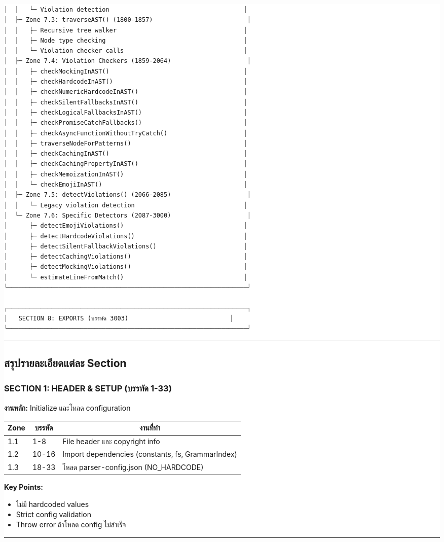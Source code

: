```
│  │   └─ Violation detection                                     │
│  ├─ Zone 7.3: traverseAST() (1800-1857)                          │
│  │   ├─ Recursive tree walker                                   │
│  │   ├─ Node type checking                                      │
│  │   └─ Violation checker calls                                 │
│  ├─ Zone 7.4: Violation Checkers (1859-2064)                     │
│  │   ├─ checkMockingInAST()                                     │
│  │   ├─ checkHardcodeInAST()                                    │
│  │   ├─ checkNumericHardcodeInAST()                             │
│  │   ├─ checkSilentFallbacksInAST()                             │
│  │   ├─ checkLogicalFallbacksInAST()                            │
│  │   ├─ checkPromiseCatchFallbacks()                            │
│  │   ├─ checkAsyncFunctionWithoutTryCatch()                     │
│  │   ├─ traverseNodeForPatterns()                               │
│  │   ├─ checkCachingInAST()                                     │
│  │   ├─ checkCachingPropertyInAST()                             │
│  │   ├─ checkMemoizationInAST()                                 │
│  │   └─ checkEmojiInAST()                                       │
│  ├─ Zone 7.5: detectViolations() (2066-2085)                     │
│  │   └─ Legacy violation detection                              │
│  └─ Zone 7.6: Specific Detectors (2087-3000)                     │
│      ├─ detectEmojiViolations()                                 │
│      ├─ detectHardcodeViolations()                              │
│      ├─ detectSilentFallbackViolations()                        │
│      ├─ detectCachingViolations()                               │
│      ├─ detectMockingViolations()                               │
│      └─ estimateLineFromMatch()                                 │
└──────────────────────────────────────────────────────────────────┘

┌──────────────────────────────────────────────────────────────────┐
│   SECTION 8: EXPORTS (บรรทัด 3003)                            │
└──────────────────────────────────────────────────────────────────┘
```

---

##  สรุปรายละเอียดแต่ละ Section

###  SECTION 1: HEADER & SETUP (บรรทัด 1-33)

**งานหลัก:** Initialize และโหลด configuration

| Zone | บรรทัด | งานที่ทำ |
|------|-------|----------|
| 1.1 | 1-8 | File header และ copyright info |
| 1.2 | 10-16 | Import dependencies (constants, fs, GrammarIndex) |
| 1.3 | 18-33 | โหลด parser-config.json (NO_HARDCODE) |

**Key Points:**
-  ไม่มี hardcoded values
-  Strict config validation
-  Throw error ถ้าโหลด config ไม่สำเร็จ

---